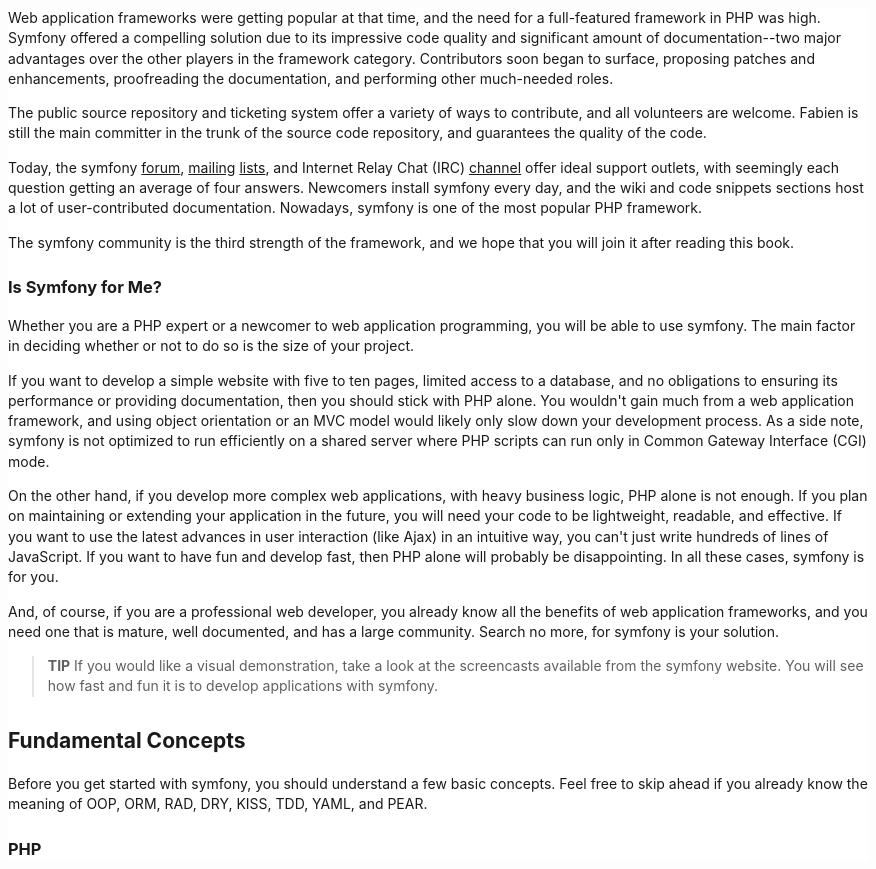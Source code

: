 Web application frameworks were getting popular at that time, and the need for a full-featured framework in PHP was high. Symfony offered a compelling solution due to its impressive code quality and significant amount of documentation--two major advantages over the other players in the framework category. Contributors soon began to surface, proposing patches and enhancements, proofreading the documentation, and performing other much-needed roles.

The public source repository and ticketing system offer a variety of ways to contribute, and all volunteers are welcome. Fabien is still the main committer in the trunk of the source code repository, and guarantees the quality of the code.

Today, the symfony [forum](http://forum.symfony-project.org/), [mailing](http://groups.google.com/group/symfony-users) [lists](http://groups.google.com/group/symfony-devs), and Internet Relay Chat (IRC) [channel](irc://irc.freenode.net/symfony) offer ideal support outlets, with seemingly each question getting an average of four answers. Newcomers install symfony every day, and the wiki and code snippets sections host a lot of user-contributed documentation. Nowadays, symfony is one of the most popular PHP framework.

The symfony community is the third strength of the framework, and we hope that you will join it after reading this book.

### Is Symfony for Me?

Whether you are a PHP expert or a newcomer to web application programming, you will be able to use symfony. The main factor in deciding whether or not to do so is the size of your project.

If you want to develop a simple website with five to ten pages, limited access to a database, and no obligations to ensuring its performance or providing documentation, then you should stick with PHP alone. You wouldn't gain much from a web application framework, and using object orientation or an MVC model would likely only slow down your development process. As a side note, symfony is not optimized to run efficiently on a shared server where PHP scripts can run only in Common Gateway Interface (CGI) mode.

On the other hand, if you develop more complex web applications, with heavy business logic, PHP alone is not enough. If you plan on maintaining or extending your application in the future, you will need your code to be lightweight, readable, and effective. If you want to use the latest advances in user interaction (like Ajax) in an intuitive way, you can't just write hundreds of lines of JavaScript. If you want to have fun and develop fast, then PHP alone will probably be disappointing. In all these cases, symfony is for you.

And, of course, if you are a professional web developer, you already know all the benefits of web application frameworks, and you need one that is mature, well documented, and has a large community. Search no more, for symfony is your solution.

>**TIP**
>If you would like a visual demonstration, take a look at the screencasts available from the symfony website. You will see how fast and fun it is to develop applications with symfony.

Fundamental Concepts
--------------------

Before you get started with symfony, you should understand a few basic concepts. Feel free to skip ahead if you already know the meaning of OOP, ORM, RAD, DRY, KISS, TDD, YAML, and PEAR.

### PHP
